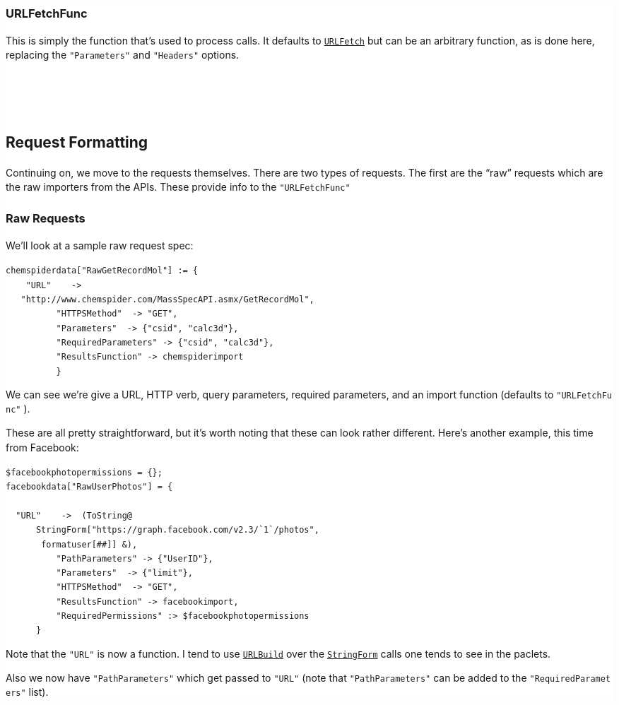 ### URLFetchFunc

This is simply the function that’s used to process calls. It defaults to  [```URLFetch```](https://reference.wolfram.com/language/ref/URLFetch.html)  but can be an arbitrary function, as is done here, replacing the  ```"Parameters"```  and  ```"Headers"```  options.

<a id="request-formatting" >&zwnj;</a>

<a id="request-formatting" >&zwnj;</a>

## Request Formatting

Continuing on, we move to the requests themselves. There are two types of requests. The first are the “raw” requests which are the raw importers from the APIs. These provide info to the  ```"URLFetchFunc"```

### Raw Requests

We’ll look at a sample raw request spec:

	chemspiderdata["RawGetRecordMol"] := {
	    "URL"    -> 
	   "http://www.chemspider.com/MassSpecAPI.asmx/GetRecordMol",
	          "HTTPSMethod"  -> "GET",
	          "Parameters"  -> {"csid", "calc3d"},
	          "RequiredParameters" -> {"csid", "calc3d"},
	          "ResultsFunction" -> chemspiderimport
	          }

We can see we’re give a URL, HTTP verb, query parameters, required parameters, and an import function (defaults to  ```"URLFetchFunc"``` ).

These are all pretty straightforward, but it’s worth noting that these can look rather different. Here’s another example, this time from Facebook:

	$facebookphotopermissions = {};
	facebookdata["RawUserPhotos"] = {
	          
	  "URL"    ->  (ToString@
	      StringForm["https://graph.facebook.com/v2.3/`1`/photos", 
	       formatuser[##]] &),
	          "PathParameters" -> {"UserID"},
	          "Parameters"  -> {"limit"},
	          "HTTPSMethod"  -> "GET",
	          "ResultsFunction" -> facebookimport,
	          "RequiredPermissions" :> $facebookphotopermissions
	      }

Note that the  ```"URL"```  is now a function. I tend to use  [```URLBuild```](https://reference.wolfram.com/language/ref/URLBuild.html)  over the  [```StringForm```](https://reference.wolfram.com/language/ref/StringForm.html)  calls one tends to see in the paclets. 

Also we now have  ```"PathParameters"```  which get passed to  ```"URL"```  (note that  ```"PathParameters"```  can be added to the  ```"RequiredParameters"```  list).
